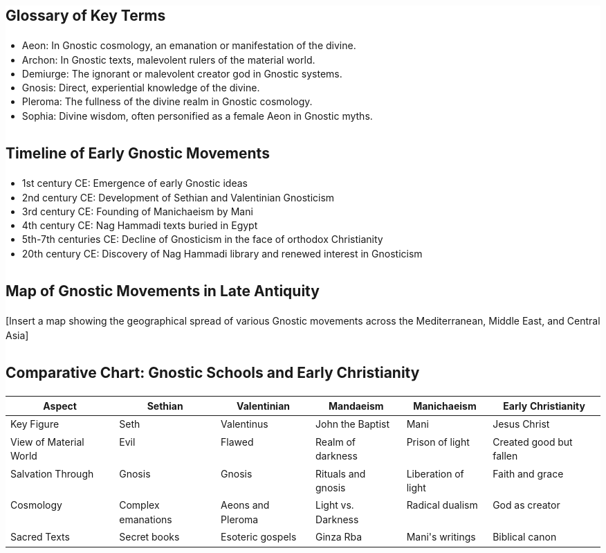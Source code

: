 ## Glossary of Key Terms

- Aeon: In Gnostic cosmology, an emanation or manifestation of the divine.
- Archon: In Gnostic texts, malevolent rulers of the material world.
- Demiurge: The ignorant or malevolent creator god in Gnostic systems.
- Gnosis: Direct, experiential knowledge of the divine.
- Pleroma: The fullness of the divine realm in Gnostic cosmology.
- Sophia: Divine wisdom, often personified as a female Aeon in Gnostic myths.

## Timeline of Early Gnostic Movements

- 1st century CE: Emergence of early Gnostic ideas
- 2nd century CE: Development of Sethian and Valentinian Gnosticism
- 3rd century CE: Founding of Manichaeism by Mani
- 4th century CE: Nag Hammadi texts buried in Egypt
- 5th-7th centuries CE: Decline of Gnosticism in the face of orthodox Christianity
- 20th century CE: Discovery of Nag Hammadi library and renewed interest in Gnosticism

## Map of Gnostic Movements in Late Antiquity

[Insert a map showing the geographical spread of various Gnostic movements across the Mediterranean, Middle East, and Central Asia]

## Comparative Chart: Gnostic Schools and Early Christianity

| Aspect | Sethian | Valentinian | Mandaeism | Manichaeism | Early Christianity |
|--------|---------|-------------|-----------|-------------|-------------------|
| Key Figure | Seth | Valentinus | John the Baptist | Mani | Jesus Christ |
| View of Material World | Evil | Flawed | Realm of darkness | Prison of light | Created good but fallen |
| Salvation Through | Gnosis | Gnosis | Rituals and gnosis | Liberation of light | Faith and grace |
| Cosmology | Complex emanations | Aeons and Pleroma | Light vs. Darkness | Radical dualism | God as creator |
| Sacred Texts | Secret books | Esoteric gospels | Ginza Rba | Mani's writings | Biblical canon |